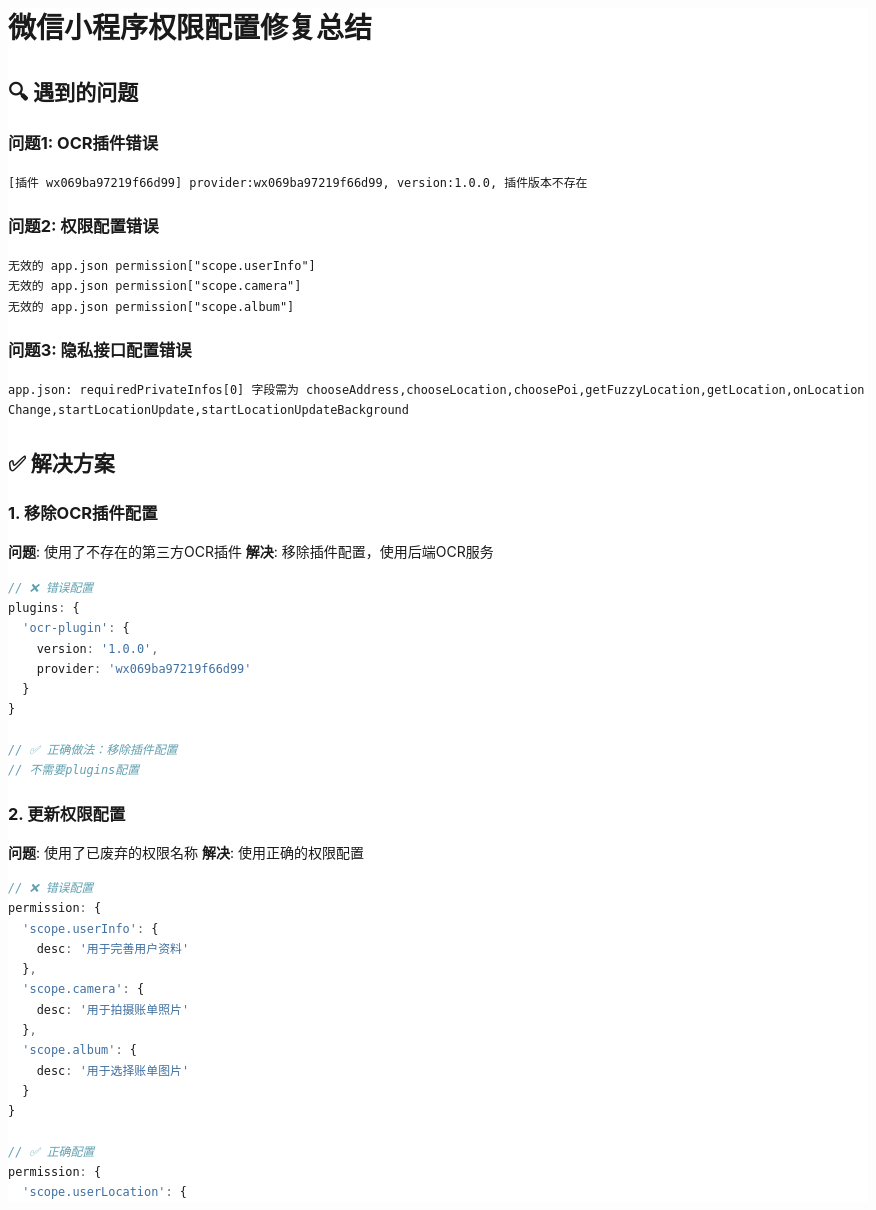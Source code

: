 # 微信小程序权限配置修复总结

## 🔍 遇到的问题

### 问题1: OCR插件错误
```
[插件 wx069ba97219f66d99] provider:wx069ba97219f66d99, version:1.0.0, 插件版本不存在
```

### 问题2: 权限配置错误
```
无效的 app.json permission["scope.userInfo"]
无效的 app.json permission["scope.camera"] 
无效的 app.json permission["scope.album"]
```

### 问题3: 隐私接口配置错误
```
app.json: requiredPrivateInfos[0] 字段需为 chooseAddress,chooseLocation,choosePoi,getFuzzyLocation,getLocation,onLocationChange,startLocationUpdate,startLocationUpdateBackground
```

## ✅ 解决方案

### 1. 移除OCR插件配置
**问题**: 使用了不存在的第三方OCR插件
**解决**: 移除插件配置，使用后端OCR服务

```typescript
// ❌ 错误配置
plugins: {
  'ocr-plugin': {
    version: '1.0.0',
    provider: 'wx069ba97219f66d99'
  }
}

// ✅ 正确做法：移除插件配置
// 不需要plugins配置
```

### 2. 更新权限配置
**问题**: 使用了已废弃的权限名称
**解决**: 使用正确的权限配置

```typescript
// ❌ 错误配置
permission: {
  'scope.userInfo': {
    desc: '用于完善用户资料'
  },
  'scope.camera': {
    desc: '用于拍摄账单照片'
  },
  'scope.album': {
    desc: '用于选择账单图片'
  }
}

// ✅ 正确配置
permission: {
  'scope.userLocation': {
```